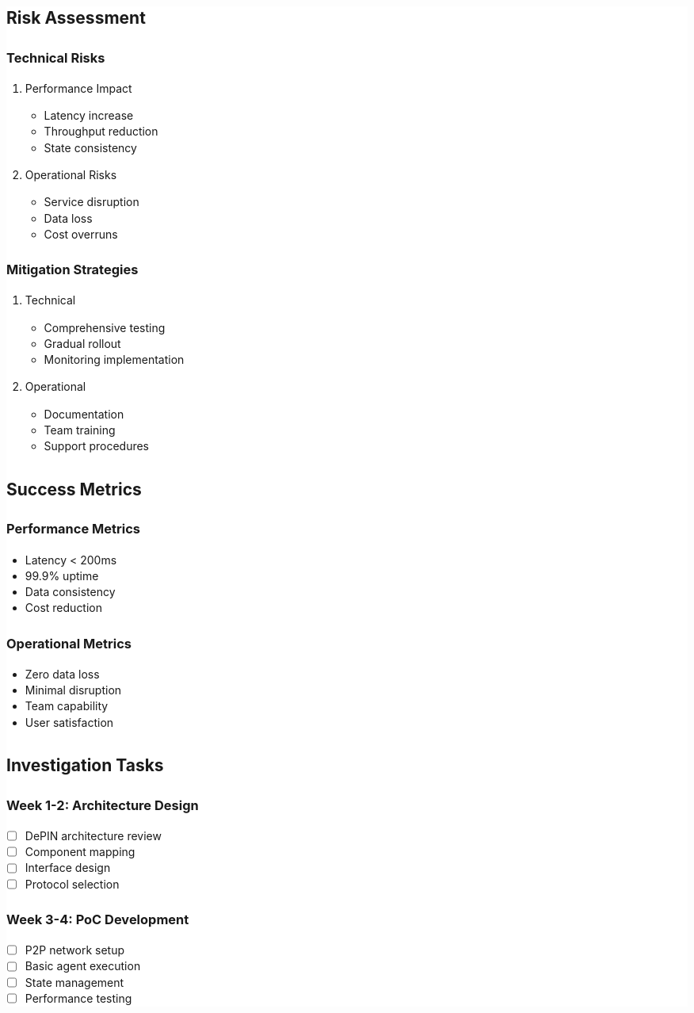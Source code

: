 ## Risk Assessment

### Technical Risks
1. Performance Impact
   - Latency increase
   - Throughput reduction
   - State consistency
   
2. Operational Risks
   - Service disruption
   - Data loss
   - Cost overruns

### Mitigation Strategies
1. Technical
   - Comprehensive testing
   - Gradual rollout
   - Monitoring implementation
   
2. Operational
   - Documentation
   - Team training
   - Support procedures

## Success Metrics

### Performance Metrics
- Latency < 200ms
- 99.9% uptime
- Data consistency
- Cost reduction

### Operational Metrics
- Zero data loss
- Minimal disruption
- Team capability
- User satisfaction

## Investigation Tasks

### Week 1-2: Architecture Design
- [ ] DePIN architecture review
- [ ] Component mapping
- [ ] Interface design
- [ ] Protocol selection

### Week 3-4: PoC Development
- [ ] P2P network setup
- [ ] Basic agent execution
- [ ] State management
- [ ] Performance testing
